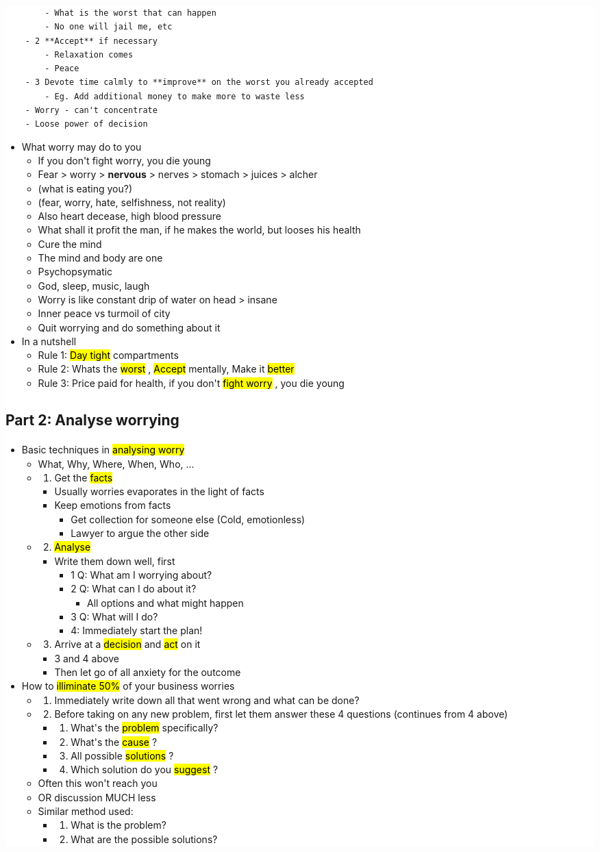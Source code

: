 			- What is the worst that can happen
			- No one will jail me, etc
		- 2 **Accept** if necessary
			- Relaxation comes
			- Peace
		- 3 Devote time calmly to **improve** on the worst you already accepted
			- Eg. Add additional money to make more to waste less
		- Worry - can't concentrate
		- Loose power of decision
- What worry may do to you
	- If you don't fight worry, you die young
	- Fear > worry > **nervous** > nerves > stomach > juices > alcher
	- (what is eating you?)
	- (fear, worry, hate, selfishness, not reality)
	- Also heart decease, high blood pressure
	- What shall it profit the man, if he makes the world, but looses his health
	- Cure the mind
	- The mind and body are one
	- Psychopsymatic 
	- God, sleep, music, laugh
	- Worry is like constant drip of water on head > insane
	- Inner peace vs turmoil of city
	- Quit worrying and do something about it
- In a nutshell
	- Rule 1: <mark class="hltr-red">Day tight</mark> compartments
	- Rule 2: Whats the <mark class="hltr-orange">worst</mark> , <mark class="hltr-orange">Accept</mark> mentally, Make it <mark class="hltr-orange">better</mark> 
	- Rule 3: Price paid for health, if you don't <mark class="hltr-yellow">fight worry</mark> , you die young

## Part 2: Analyse worrying

- Basic techniques in <mark class="hltr-red">analysing worry</mark> 
	- What, Why, Where, When, Who, ...
	- 1) Get the <mark class="hltr-grey">facts</mark> 
		- Usually worries evaporates in the light of facts
		- Keep emotions from facts
			- Get collection for someone else (Cold, emotionless)
			- Lawyer to argue the other side
	- 2) <mark class="hltr-grey">Analyse</mark> 
		- Write them down well, first
			- 1 Q: What am I worrying about?
			- 2 Q: What can I do about it?
				- All options and what might happen
			- 3 Q: What will I do?
			- 4: Immediately start the plan!
	- 3) Arrive at a <mark class="hltr-grey">decision</mark> and <mark class="hltr-grey">act</mark> on it
		- 3 and 4 above
		- Then let go of all anxiety for the outcome
- How to <mark class="hltr-red">illiminate 50%</mark> of your business worries
	- 1) Immediately write down all that went wrong and what can be done?
	- 2) Before taking on any new problem, first let them answer these 4 questions (continues from 4 above)
		- 1) What's the <mark class="hltr-grey">problem</mark> specifically?
		- 2) What's the <mark class="hltr-grey">cause</mark> ?
		- 3) All possible <mark class="hltr-grey">solutions</mark> ?
		- 4) Which solution do you <mark class="hltr-grey">suggest</mark> ?
	- Often this won't reach you
	- OR discussion MUCH less
	- Similar method used:
		- 1) What is the problem?
		- 2) What are the possible solutions?